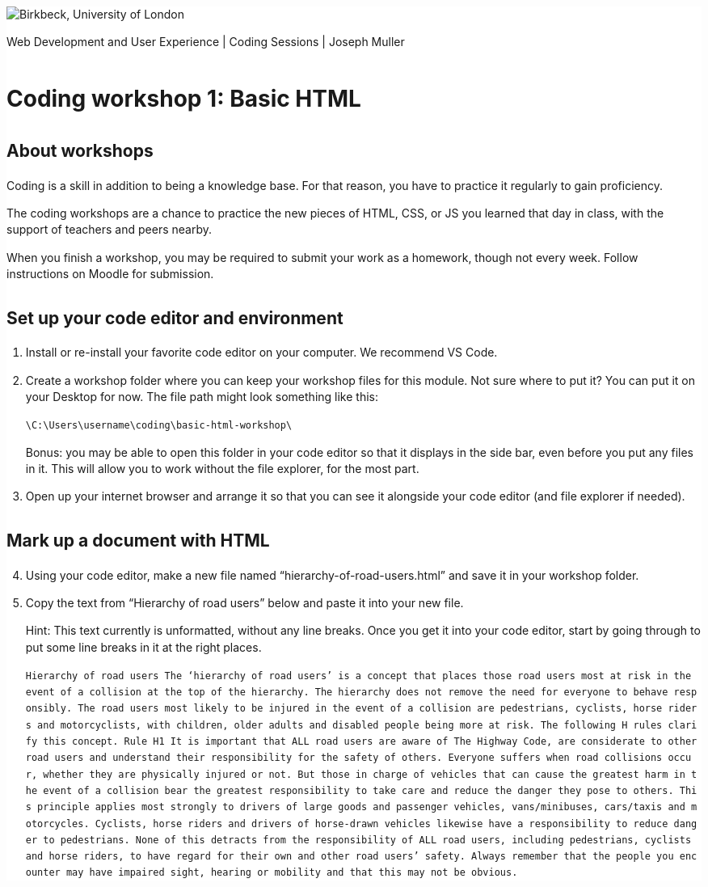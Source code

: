 ![Birkbeck, University of London](../lectures/images/birkbeck-logo.jpg)

Web Development and User Experience | Coding Sessions | Joseph Muller

# Coding workshop 1: Basic HTML

## About workshops

Coding is a skill in addition to being a knowledge base. For that reason, you have to practice it regularly to gain proficiency.

The coding workshops are a chance to practice the new pieces of HTML, CSS, or JS you learned that day in class, with the support of teachers and peers nearby.

When you finish a workshop, you may be required to submit your work as a homework, though not every week. Follow instructions on Moodle for submission.

## Set up your code editor and environment

1. Install or re-install your favorite code editor on your computer. We recommend VS Code.

2. Create a workshop folder where you can keep your workshop files for this module. Not sure where to put it? You can put it on your Desktop for now. The file path might look something like this:

    `\C:\Users\username\coding\basic-html-workshop\`

    Bonus: you may be able to open this folder in your code editor so that it displays in the side bar, even before you put any files in it. This will allow you to work without the file explorer, for the most part.

3. Open up your internet browser and arrange it so that you can see it alongside your code editor (and file explorer if needed).

## Mark up a document with HTML

4. Using your code editor, make a new file named “hierarchy-of-road-users.html” and save it in your workshop folder.

5. Copy the text from “Hierarchy of road users” below and paste it into your new file.

   Hint: This text currently is unformatted, without any line breaks. Once you get it into your code editor, start by going through to put some line breaks in it at the right places.

   ```
   Hierarchy of road users The ‘hierarchy of road users’ is a concept that places those road users most at risk in the event of a collision at the top of the hierarchy. The hierarchy does not remove the need for everyone to behave responsibly. The road users most likely to be injured in the event of a collision are pedestrians, cyclists, horse riders and motorcyclists, with children, older adults and disabled people being more at risk. The following H rules clarify this concept. Rule H1 It is important that ALL road users are aware of The Highway Code, are considerate to other road users and understand their responsibility for the safety of others. Everyone suffers when road collisions occur, whether they are physically injured or not. But those in charge of vehicles that can cause the greatest harm in the event of a collision bear the greatest responsibility to take care and reduce the danger they pose to others. This principle applies most strongly to drivers of large goods and passenger vehicles, vans/minibuses, cars/taxis and motorcycles. Cyclists, horse riders and drivers of horse-drawn vehicles likewise have a responsibility to reduce danger to pedestrians. None of this detracts from the responsibility of ALL road users, including pedestrians, cyclists and horse riders, to have regard for their own and other road users’ safety. Always remember that the people you encounter may have impaired sight, hearing or mobility and that this may not be obvious.
   ```
